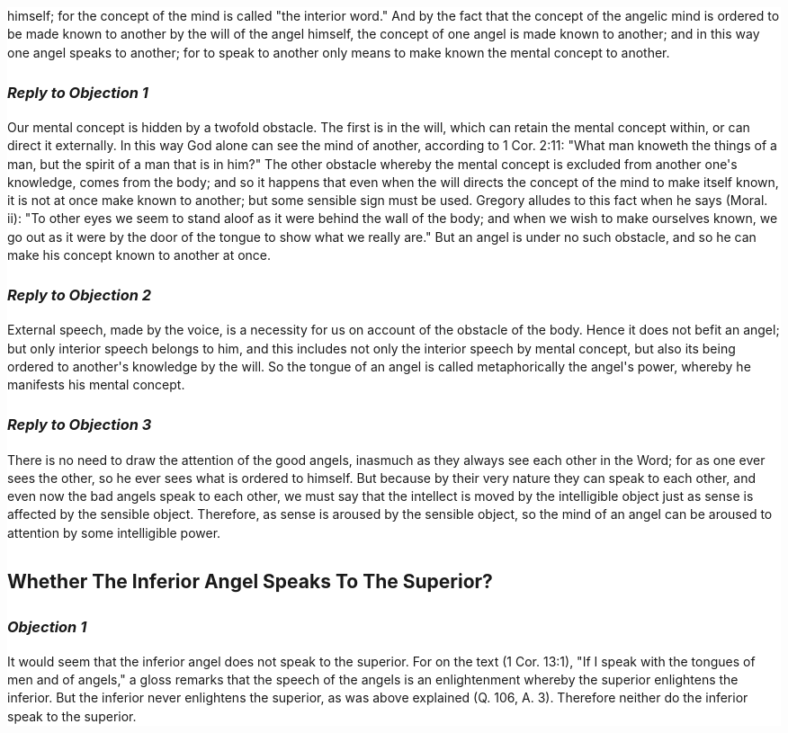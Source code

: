 himself; for the concept of the mind is called "the interior word."
And by the fact that the concept of the angelic mind is ordered to be
made known to another by the will of the angel himself, the concept
of one angel is made known to another; and in this way one angel
speaks to another; for to speak to another only means to make known
the mental concept to another.

### *Reply to Objection 1*
Our mental concept is hidden by a twofold obstacle. The
first is in the will, which can retain the mental concept within, or
can direct it externally. In this way God alone can see the mind of
another, according to 1 Cor. 2:11: "What man knoweth the things of a
man, but the spirit of a man that is in him?" The other obstacle
whereby the mental concept is excluded from another one's knowledge,
comes from the body; and so it happens that even when the will
directs the concept of the mind to make itself known, it is not at
once make known to another; but some sensible sign must be used.
Gregory alludes to this fact when he says (Moral. ii): "To other eyes
we seem to stand aloof as it were behind the wall of the body; and
when we wish to make ourselves known, we go out as it were by the
door of the tongue to show what we really are." But an angel is under
no such obstacle, and so he can make his concept known to another at
once.

### *Reply to Objection 2*
External speech, made by the voice, is a necessity for
us on account of the obstacle of the body. Hence it does not befit an
angel; but only interior speech belongs to him, and this includes not
only the interior speech by mental concept, but also its being
ordered to another's knowledge by the will. So the tongue of an angel
is called metaphorically the angel's power, whereby he manifests his
mental concept.

### *Reply to Objection 3*
There is no need to draw the attention of the good
angels, inasmuch as they always see each other in the Word; for as
one ever sees the other, so he ever sees what is ordered to himself.
But because by their very nature they can speak to each other, and
even now the bad angels speak to each other, we must say that the
intellect is moved by the intelligible object just as sense is
affected by the sensible object. Therefore, as sense is aroused by
the sensible object, so the mind of an angel can be aroused to
attention by some intelligible power.

## Whether The Inferior Angel Speaks To The Superior?

### *Objection 1*
It would seem that the inferior angel does not speak to
the superior. For on the text (1 Cor. 13:1), "If I speak with the
tongues of men and of angels," a gloss remarks that the speech of the
angels is an enlightenment whereby the superior enlightens the
inferior. But the inferior never enlightens the superior, as was
above explained (Q. 106, A. 3). Therefore neither do the inferior
speak to the superior.
